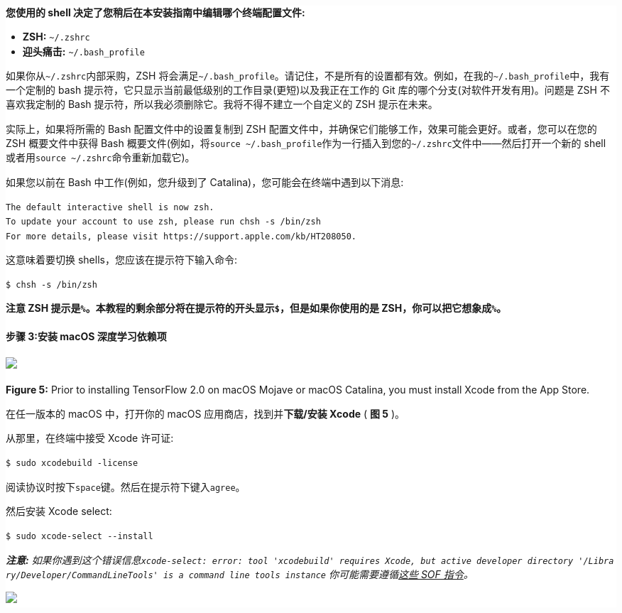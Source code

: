 **您使用的 shell 决定了您稍后在本安装指南中编辑哪个终端配置文件:**

*   **ZSH:** `~/.zshrc`
*   **迎头痛击:** `~/.bash_profile`

如果你从`~/.zshrc`内部采购，ZSH 将会满足`~/.bash_profile`。请记住，不是所有的设置都有效。例如，在我的`~/.bash_profile`中，我有一个定制的 bash 提示符，它只显示当前最低级别的工作目录(更短)以及我正在工作的 Git 库的哪个分支(对软件开发有用)。问题是 ZSH 不喜欢我定制的 Bash 提示符，所以我必须删除它。我将不得不建立一个自定义的 ZSH 提示在未来。

实际上，如果将所需的 Bash 配置文件中的设置复制到 ZSH 配置文件中，并确保它们能够工作，效果可能会更好。或者，您可以在您的 ZSH 概要文件中获得 Bash 概要文件(例如，将`source ~/.bash_profile`作为一行插入到您的`~/.zshrc`文件中——然后打开一个新的 shell 或者用`source ~/.zshrc`命令重新加载它)。

如果您以前在 Bash 中工作(例如，您升级到了 Catalina)，您可能会在终端中遇到以下消息:

```
The default interactive shell is now zsh.
To update your account to use zsh, please run chsh -s /bin/zsh
For more details, please visit https://support.apple.com/kb/HT208050.

```

这意味着要切换 shells，您应该在提示符下输入命令:

```
$ chsh -s /bin/zsh

```

**注意 ZSH 提示是`%`。本教程的剩余部分将在提示符的开头显示`$`，但是如果你使用的是 ZSH，你可以把它想象成`%`。**

#### 步骤 3:安装 macOS 深度学习依赖项

[![](../Images/4452a8d0b9e833e95dbece6a74f9737b.png)](https://pyimagesearch.com/wp-content/uploads/2019/12/tensorflow2_instal_macos_xcode.png)

**Figure 5:** Prior to installing TensorFlow 2.0 on macOS Mojave or macOS Catalina, you must install Xcode from the App Store.

在任一版本的 macOS 中，打开你的 macOS 应用商店，找到并**下载/安装 Xcode** ( **图 5** )。

从那里，在终端中接受 Xcode 许可证:

```
$ sudo xcodebuild -license

```

阅读协议时按下`space`键。然后在提示符下键入`agree`。

然后安装 Xcode select:

```
$ sudo xcode-select --install

```

***注意:*** *如果你遇到这个错误信息`xcode-select: error: tool 'xcodebuild' requires Xcode, but active developer directory '/Library/Developer/CommandLineTools' is a command line tools instance`* *你可能需要遵循[这些 SOF 指令](https://stackoverflow.com/questions/17980759/xcode-select-active-developer-directory-error)。*

[![](../Images/02cf4e3c64ea62ae33b761d7eaa7e5cb.png)](https://pyimagesearch.com/wp-content/uploads/2019/12/tensorflow2_install_macos_xcode_select.png)
